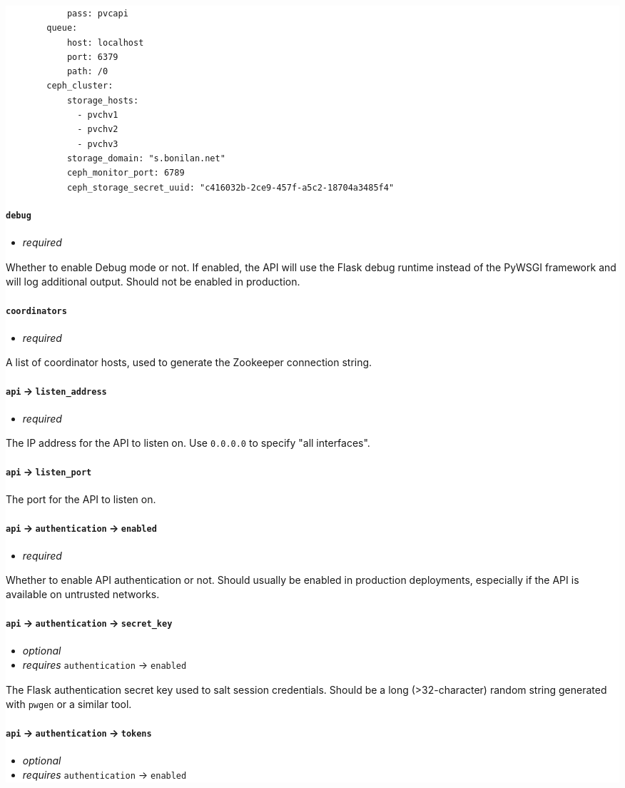 ```
            pass: pvcapi
        queue:
            host: localhost
            port: 6379
            path: /0
        ceph_cluster:
            storage_hosts:
              - pvchv1
              - pvchv2
              - pvchv3
            storage_domain: "s.bonilan.net"
            ceph_monitor_port: 6789
            ceph_storage_secret_uuid: "c416032b-2ce9-457f-a5c2-18704a3485f4"
```

#### `debug`

* *required*

Whether to enable Debug mode or not. If enabled, the API will use the Flask debug runtime instead of the PyWSGI framework and will log additional output. Should not be enabled in production.

#### `coordinators`

* *required*

A list of coordinator hosts, used to generate the Zookeeper connection string.

#### `api` → `listen_address`

* *required*

The IP address for the API to listen on. Use `0.0.0.0` to specify "all interfaces".

#### `api` → `listen_port`

The port for the API to listen on.

#### `api` → `authentication` → `enabled`

* *required*

Whether to enable API authentication or not. Should usually be enabled in production deployments, especially if the API is available on untrusted networks.

#### `api` → `authentication` → `secret_key`

* *optional*
* *requires* `authentication` → `enabled`

The Flask authentication secret key used to salt session credentials. Should be a long (>32-character) random string generated with `pwgen` or a similar tool.

#### `api` → `authentication` → `tokens`

* *optional*
* *requires* `authentication` → `enabled`
